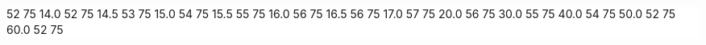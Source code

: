 <td align="right">52</td>
<td align="right">75</td>
</tr>
<tr>
<td align="right">14.0 </td>
<td align="right">52</td>
<td align="right">75</td>
</tr>
<tr>
<td align="right">14.5 </td>
<td align="right">53</td>
<td align="right">75</td>
</tr>
<tr>
<td align="right">15.0 </td>
<td align="right">54</td>
<td align="right">75</td>
</tr>
<tr>
<td align="right">15.5 </td>
<td align="right">55</td>
<td align="right">75</td>
</tr>
<tr>
<td align="right">16.0 </td>
<td align="right">56</td>
<td align="right">75</td>
</tr>
<tr>
<td align="right">16.5 </td>
<td align="right">56</td>
<td align="right">75</td>
</tr>
<tr>
<td align="right">17.0 </td>
<td align="right">57</td>
<td align="right">75</td>
</tr>
<tr>
<td align="right">20.0 </td>
<td align="right">56</td>
<td align="right">75</td>
</tr>
<tr>
<td align="right">30.0 </td>
<td align="right">55</td>
<td align="right">75</td>
</tr>
<tr>
<td align="right">40.0 </td>
<td align="right">54</td>
<td align="right">75</td>
</tr>
<tr>
<td align="right">50.0 </td>
<td align="right">52</td>
<td align="right">75</td>
</tr>
<tr>
<td align="right">60.0 </td>
<td align="right">52</td>
<td align="right">75</td>
</tr>
<tr>